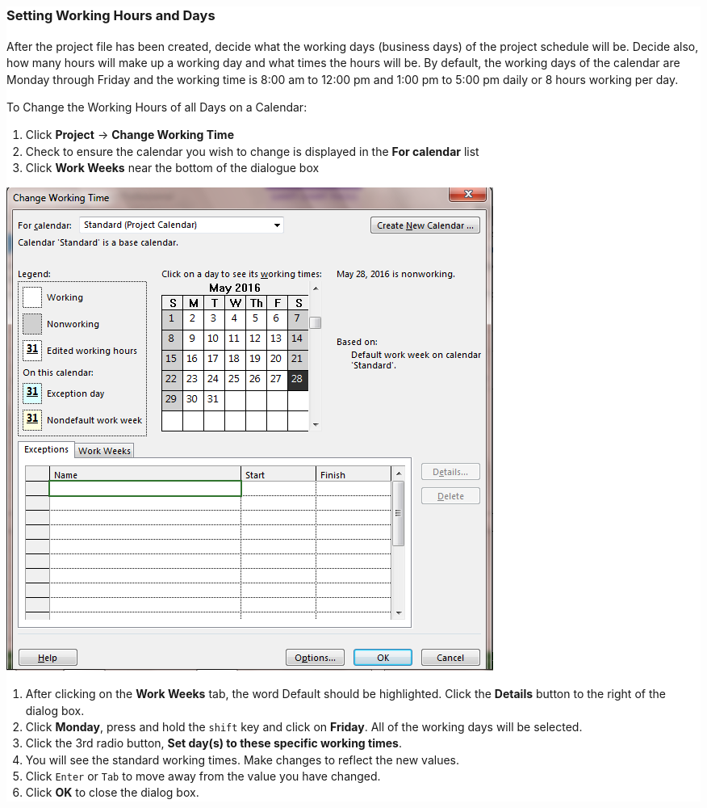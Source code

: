 ### Setting Working Hours and Days

After the project file has been created, decide what the working days (business
days) of the project schedule will be. Decide also, how many hours will make up
a working day and what times the hours will be. By default, the working days of
the calendar are Monday through Friday and the working time is 8:00 am to 12:00
pm and 1:00 pm to 5:00 pm daily or 8 hours working per day.

To Change the Working Hours of all Days on a Calendar:

1. Click **Project** &rarr; **Change Working Time**
2. Check to ensure the calendar you wish to change is displayed in the 
   **For calendar** list
3. Click **Work Weeks** near the bottom of the dialogue box

![Change working time box used to change the working time of a selected calendar.](../assets/Calendar-setting-working-hours-&-days.png)

1. After clicking on the **Work Weeks** tab, the word Default should be 
   highlighted. Click the **Details** button to the right of the dialog box.
2. Click **Monday**, press and hold the `shift` key and click on **Friday**. 
   All of the working days will be selected.
3. Click the 3rd radio button, **Set day(s) to these specific working times**.
4. You will see the standard working times. Make changes to reflect the new values.
5. Click `Enter` or `Tab` to move away from the value you have changed.
6. Click **OK** to close the dialog box.
